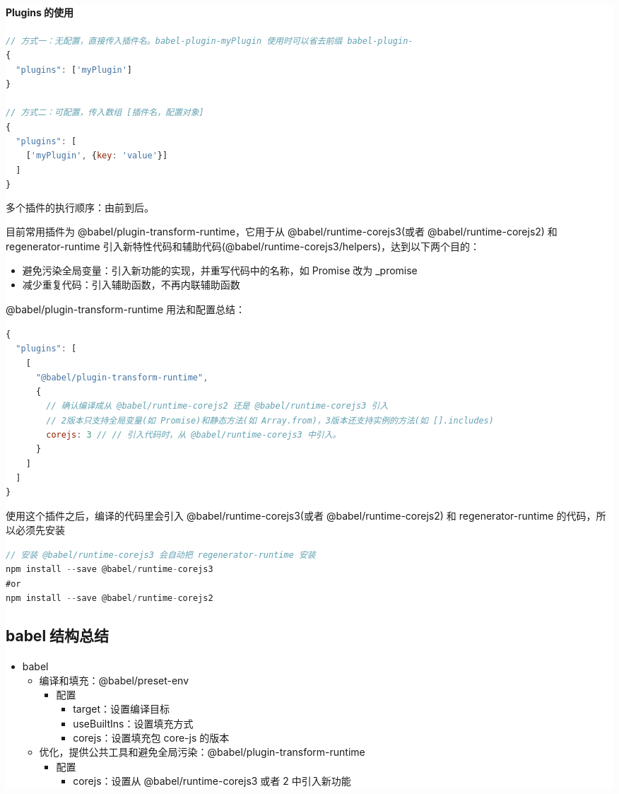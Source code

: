 #### Plugins 的使用
```js
// 方式一：无配置，直接传入插件名。babel-plugin-myPlugin 使用时可以省去前缀 babel-plugin-
{
  "plugins": ['myPlugin']
}

// 方式二：可配置，传入数组 [插件名，配置对象]
{
  "plugins": [
    ['myPlugin', {key: 'value'}]
  ]
}
```
多个插件的执行顺序：由前到后。

目前常用插件为 @babel/plugin-transform-runtime，它用于从 @babel/runtime-corejs3(或者 @babel/runtime-corejs2) 和 regenerator-runtime 引入新特性代码和辅助代码(@babel/runtime-corejs3/helpers)，达到以下两个目的：
- 避免污染全局变量：引入新功能的实现，并重写代码中的名称，如 Promise 改为 _promise
- 减少重复代码：引入辅助函数，不再内联辅助函数

@babel/plugin-transform-runtime 用法和配置总结：
```js
{
  "plugins": [
    [
      "@babel/plugin-transform-runtime",
      {
        // 确认编译成从 @babel/runtime-corejs2 还是 @babel/runtime-corejs3 引入
        // 2版本只支持全局变量(如 Promise)和静态方法(如 Array.from)，3版本还支持实例的方法(如 [].includes)
        corejs: 3 // // 引入代码时，从 @babel/runtime-corejs3 中引入。
      }
    ]
  ]
}
```

使用这个插件之后，编译的代码里会引入 @babel/runtime-corejs3(或者 @babel/runtime-corejs2) 和 regenerator-runtime 的代码，所以必须先安装
```js
// 安装 @babel/runtime-corejs3 会自动把 regenerator-runtime 安装
npm install --save @babel/runtime-corejs3
#or
npm install --save @babel/runtime-corejs2
```

## babel 结构总结
- babel
  - 编译和填充：@babel/preset-env
    - 配置
      - target：设置编译目标
      - useBuiltIns：设置填充方式
      - corejs：设置填充包 core-js 的版本
  - 优化，提供公共工具和避免全局污染：@babel/plugin-transform-runtime
    - 配置
      - corejs：设置从 @babel/runtime-corejs3 或者 2 中引入新功能
